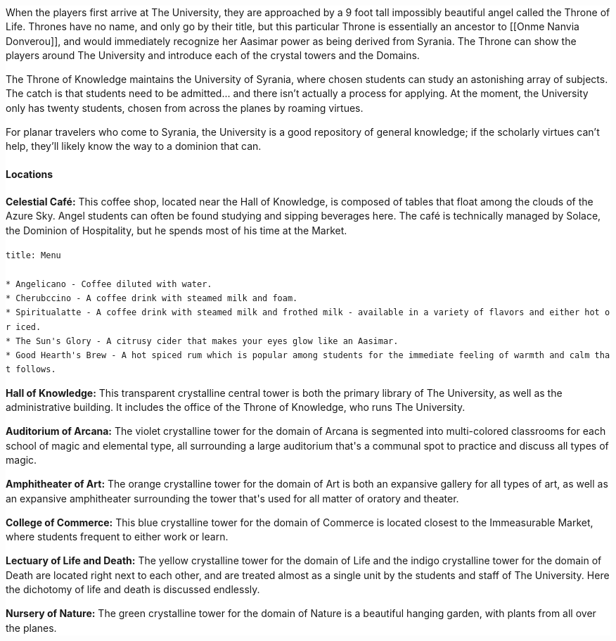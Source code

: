 When the players first arrive at The University, they are approached by a 9 foot tall impossibly beautiful angel called the Throne of Life. Thrones have no name, and only go by their title, but this particular Throne is essentially an ancestor to [[Onme Nanvia Donverou]], and would immediately recognize her Aasimar power as being derived from Syrania. The Throne can show the players around The University and introduce each of the crystal towers and the Domains.

The Throne of Knowledge maintains the University of Syrania, where chosen students can study an astonishing array of subjects. The catch is that students need to be admitted... and there isn’t actually a process for applying. At the moment, the University only has twenty students, chosen from across the planes by roaming virtues.

For planar travelers who come to Syrania, the University is a good repository of general knowledge; if the scholarly virtues can’t help, they’ll likely know the way to a dominion that can.

#### Locations

**Celestial Café:** This coffee shop, located near the Hall of Knowledge, is composed of tables that float among the clouds of the Azure Sky. Angel students can often be found studying and sipping beverages here. The café is technically managed by Solace, the Dominion of Hospitality, but he spends most of his time at the Market.

```ad-info
title: Menu

* Angelicano - Coffee diluted with water.
* Cherubccino - A coffee drink with steamed milk and foam.
* Spiritualatte - A coffee drink with steamed milk and frothed milk - available in a variety of flavors and either hot or iced.
* The Sun's Glory - A citrusy cider that makes your eyes glow like an Aasimar.
* Good Hearth's Brew - A hot spiced rum which is popular among students for the immediate feeling of warmth and calm that follows.
```

**Hall of Knowledge:** This transparent crystalline central tower is both the primary library of The University, as well as the administrative building. It includes the office of the Throne of Knowledge, who runs The University.

**Auditorium of Arcana:** The violet crystalline tower for the domain of Arcana is segmented into multi-colored classrooms for each school of magic and elemental type, all surrounding a large auditorium that's a communal spot to practice and discuss all types of magic.

**Amphitheater of Art:** The orange crystalline tower for the domain of Art is both an expansive gallery for all types of art, as well as an expansive amphitheater surrounding the tower that's used for all matter of oratory and theater.

**College of Commerce:** This blue crystalline tower for the domain of Commerce is located closest to the Immeasurable Market, where students frequent to either work or learn.

**Lectuary of Life and Death:** The yellow crystalline tower for the domain of Life and the indigo crystalline tower for the domain of Death are located right next to each other, and are treated almost as a single unit by the students and staff of The University. Here the dichotomy of life and death is discussed endlessly.

**Nursery of Nature:** The green crystalline tower for the domain of Nature is a beautiful hanging garden, with plants from all over the planes.
